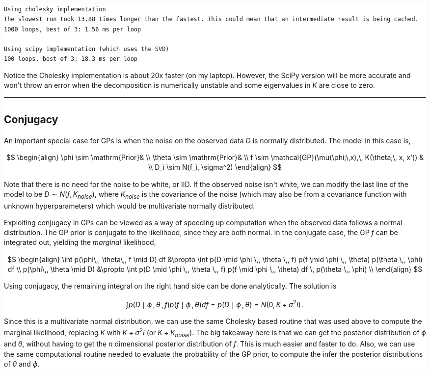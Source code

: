     Using cholesky implementation
    The slowest run took 13.88 times longer than the fastest. This could mean that an intermediate result is being cached.
    1000 loops, best of 3: 1.56 ms per loop
    
    Using scipy implementation (which uses the SVD)
    100 loops, best of 3: 18.3 ms per loop


Notice the Cholesky implementation is about 20x faster (on my laptop).  However, the SciPy version will be more accurate and won't throw an error when the decomposition is numerically unstable and some eigenvalues in $K$ are close to zero.  

---

## Conjugacy

An important special case for GPs is when the noise on the observed data $D$ is normally distributed.  The model in this case is,

$$
\begin{align}
\phi \sim \mathrm{Prior}& \\
\theta \sim \mathrm{Prior}& \\
f \sim \mathcal{GP}(\mu(\phi;\,x),\, K(\theta;\, x, x')) & \\
D_i \sim N(f_i, \sigma^2)
\end{align}
$$

Note that there is no need for the noise to be white, or IID.  If the observed noise isn't white, we can modify the last line of the model to be $D \sim N(f, K_{noise})$, where $K_{noise}$ is the covariance of the noise (which may also be from a covariance function with unknown hyperparameters) which would be multivariate normally distributed. 

Exploiting conjugacy in GPs can be viewed as a way of speeding up computation when the observed data follows a normal distribution.  The GP prior is conjugate to the likelihood, since they are both normal.  In the conjugate case, the GP $f$ can be integrated out, yielding the *marginal* likelihood,

$$
\begin{align}
\int p(\phi\,, \theta\,, f \mid D) df &\propto \int p(D \mid \phi \,, \theta \,, f) p(f \mid \phi \,, \theta) p(\theta \,, \phi) df \\
p(\phi\,, \theta \mid D)  &\propto \int p(D \mid \phi \,, \theta \,, f) p(f \mid \phi \,, \theta) df \, p(\theta \,, \phi) \\
\end{align}
$$

Using conjugacy, the remaining integral on the right hand side can be done analytically.  The solution is

$$
\int p(D \mid \phi \,, \theta \,, f) p(f \mid \phi \,, \theta) df = p(D \mid \phi \,, \theta) = N(0, K + \sigma^2 I) \,.
$$

Since this is a multivariate normal distribution, we can use the same Cholesky based routine that was used above to compute the marginal likelihood, replacing $K$ with $K + \sigma^2 I$ (or $K + K_{noise}$).  The big takeaway here is that we can get the posterior distribution of $\phi$ and $\theta$, without having to get the $n$ dimensional posterior distribution of $f$.  This is much easier and faster to do.  Also, we can use the same computational routine needed to evaluate the probability of the GP prior, to compute the infer the posterior distributions of $\theta$ and $\phi$.
